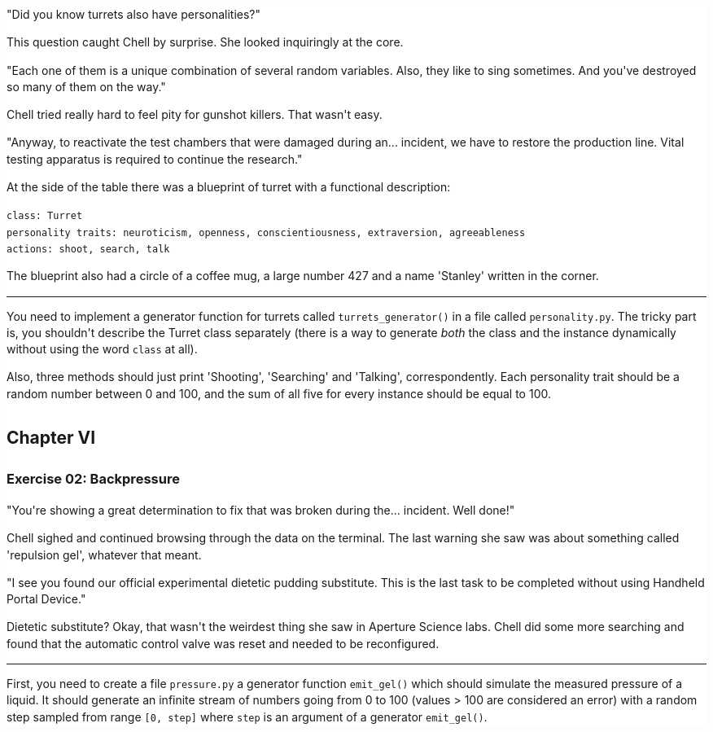  "Did you know turrets also have personalities?"

This question caught Chell by surprise. She looked inquiringly at the core.

 "Each one of them is a unique combination of several random variables. Also, they like to sing
 sometimes. And you've destroyed so many of them on the way."

Chell tried really hard to feel pity for gunshot killers. That wasn't easy.

 "Anyway, to reactivate the test chambers that were damaged during an... incident, we have to
 restore the production line. Vital testing apparatus is required to continue the research."

At the side of the table there was a blueprint of turret with a functional description:

```
class: Turret
personality traits: neuroticism, openness, conscientiousness, extraversion, agreeableness
actions: shoot, search, talk
```

The blueprint also had a circle of a coffee mug, a large number 427 and a name 'Stanley' written
in the corner.

-----

You need to implement a generator function for turrets called `turrets_generator()` in a file
called `personality.py`. The tricky part is, you shouldn't describe the Turret class separately
(there is a way to generate *both* the class and the instance dynamically without using the
word `class` at all).

Also, three methods should just print 'Shooting', 'Searching' and 'Talking', correspondently.
Each personality trait should be a random number between 0 and 100, and the sum of all five
for every instance should be equal to 100.

## Chapter VI
### Exercise 02: Backpressure

 "You're showing a great determination to fix that was broken during the... incident. Well
 done!"

Chell sighed and continued browsing through the data on the terminal. The last warning she saw was
about something called 'repulsion gel', whatever that meant.

 "I see you found our official experimental dietetic pudding substitute. This is the last
 task to be completed without using Handheld Portal Device."

Dietetic substitute? Okay, that wasn't the weirdest thing she saw in Aperture Science labs. Chell
did some more searching and found that the automatic control valve was reset and needed to be
reconfigured.

-----

First, you need to create a file `pressure.py` a generator function `emit_gel()` which should
simulate the measured pressure of a liquid. It should generate an infinite stream of numbers going
from 0 to 100 (values > 100 are considered an error) with a random step sampled from range 
`[0, step]` where `step` is an argument of a generator `emit_gel()`.
